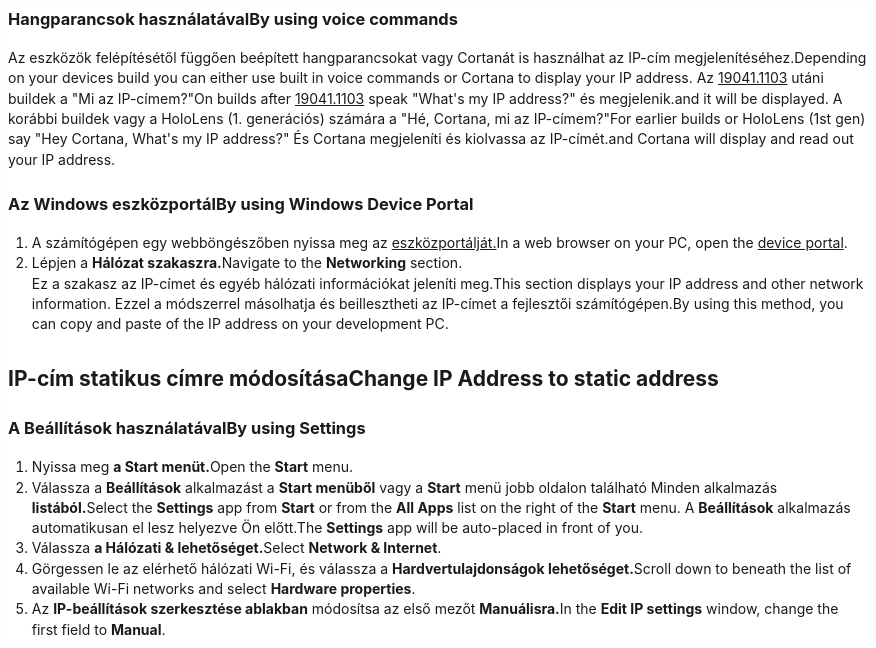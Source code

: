 ### <a name="by-using-voice-commands"></a><span data-ttu-id="fdfe8-273">Hangparancsok használatával</span><span class="sxs-lookup"><span data-stu-id="fdfe8-273">By using voice commands</span></span>

<span data-ttu-id="fdfe8-274">Az eszközök felépítésétől függően beépített hangparancsokat vagy Cortanát is használhat az IP-cím megjelenítéséhez.</span><span class="sxs-lookup"><span data-stu-id="fdfe8-274">Depending on your devices build you can either use built in voice commands or Cortana to display your IP address.</span></span> <span data-ttu-id="fdfe8-275">Az [19041.1103](hololens-release-notes.md#windows-holographic-version-2004) utáni buildek a "Mi az IP-címem?"</span><span class="sxs-lookup"><span data-stu-id="fdfe8-275">On builds after [19041.1103](hololens-release-notes.md#windows-holographic-version-2004) speak "What's my IP address?"</span></span> <span data-ttu-id="fdfe8-276">és megjelenik.</span><span class="sxs-lookup"><span data-stu-id="fdfe8-276">and it will be displayed.</span></span> <span data-ttu-id="fdfe8-277">A korábbi buildek vagy a HoloLens (1. generációs) számára a "Hé, Cortana, mi az IP-címem?"</span><span class="sxs-lookup"><span data-stu-id="fdfe8-277">For earlier builds or HoloLens (1st gen) say "Hey Cortana, What's my IP address?"</span></span> <span data-ttu-id="fdfe8-278">És Cortana megjeleníti és kiolvassa az IP-címét.</span><span class="sxs-lookup"><span data-stu-id="fdfe8-278">and Cortana will display and read out your IP address.</span></span>

### <a name="by-using-windows-device-portal"></a><span data-ttu-id="fdfe8-279">Az Windows eszközportál</span><span class="sxs-lookup"><span data-stu-id="fdfe8-279">By using Windows Device Portal</span></span>

1. <span data-ttu-id="fdfe8-280">A számítógépen egy webböngészőben nyissa meg az [eszközportálját.](/windows/mixed-reality/using-the-windows-device-portal.md#networking)</span><span class="sxs-lookup"><span data-stu-id="fdfe8-280">In a web browser on your PC, open the [device portal](/windows/mixed-reality/using-the-windows-device-portal.md#networking).</span></span>
1. <span data-ttu-id="fdfe8-281">Lépjen a **Hálózat szakaszra.**</span><span class="sxs-lookup"><span data-stu-id="fdfe8-281">Navigate to the **Networking** section.</span></span>  
   <span data-ttu-id="fdfe8-282">Ez a szakasz az IP-címet és egyéb hálózati információkat jeleníti meg.</span><span class="sxs-lookup"><span data-stu-id="fdfe8-282">This section displays your IP address and other network information.</span></span> <span data-ttu-id="fdfe8-283">Ezzel a módszerrel másolhatja és beillesztheti az IP-címet a fejlesztői számítógépen.</span><span class="sxs-lookup"><span data-stu-id="fdfe8-283">By using this method, you can copy and paste of the IP address on your development PC.</span></span>

## <a name="change-ip-address-to-static-address"></a><span data-ttu-id="fdfe8-284">IP-cím statikus címre módosítása</span><span class="sxs-lookup"><span data-stu-id="fdfe8-284">Change IP Address to static address</span></span>
### <a name="by-using-settings"></a><span data-ttu-id="fdfe8-285">A Beállítások használatával</span><span class="sxs-lookup"><span data-stu-id="fdfe8-285">By using Settings</span></span>
 
1. <span data-ttu-id="fdfe8-286">Nyissa meg **a Start menüt.**</span><span class="sxs-lookup"><span data-stu-id="fdfe8-286">Open the **Start** menu.</span></span>
1. <span data-ttu-id="fdfe8-287">Válassza a **Beállítások** alkalmazást a **Start menüből** vagy a **Start** menü jobb oldalon található Minden alkalmazás **listából.**</span><span class="sxs-lookup"><span data-stu-id="fdfe8-287">Select the **Settings** app from **Start** or from the **All Apps** list on the right of the **Start** menu.</span></span> <span data-ttu-id="fdfe8-288">A **Beállítások** alkalmazás automatikusan el lesz helyezve Ön előtt.</span><span class="sxs-lookup"><span data-stu-id="fdfe8-288">The **Settings** app will be auto-placed in front of you.</span></span>
1. <span data-ttu-id="fdfe8-289">Válassza **a Hálózati & lehetőséget.**</span><span class="sxs-lookup"><span data-stu-id="fdfe8-289">Select **Network & Internet**.</span></span>
1. <span data-ttu-id="fdfe8-290">Görgessen le az elérhető hálózati Wi-Fi, és válassza a **Hardvertulajdonságok lehetőséget.**</span><span class="sxs-lookup"><span data-stu-id="fdfe8-290">Scroll down to beneath the list of available Wi-Fi networks and select **Hardware properties**.</span></span>
1. <span data-ttu-id="fdfe8-291">Az **IP-beállítások szerkesztése ablakban** módosítsa az első mezőt **Manuálisra.**</span><span class="sxs-lookup"><span data-stu-id="fdfe8-291">In the **Edit IP settings** window, change the first field to **Manual**.</span></span>